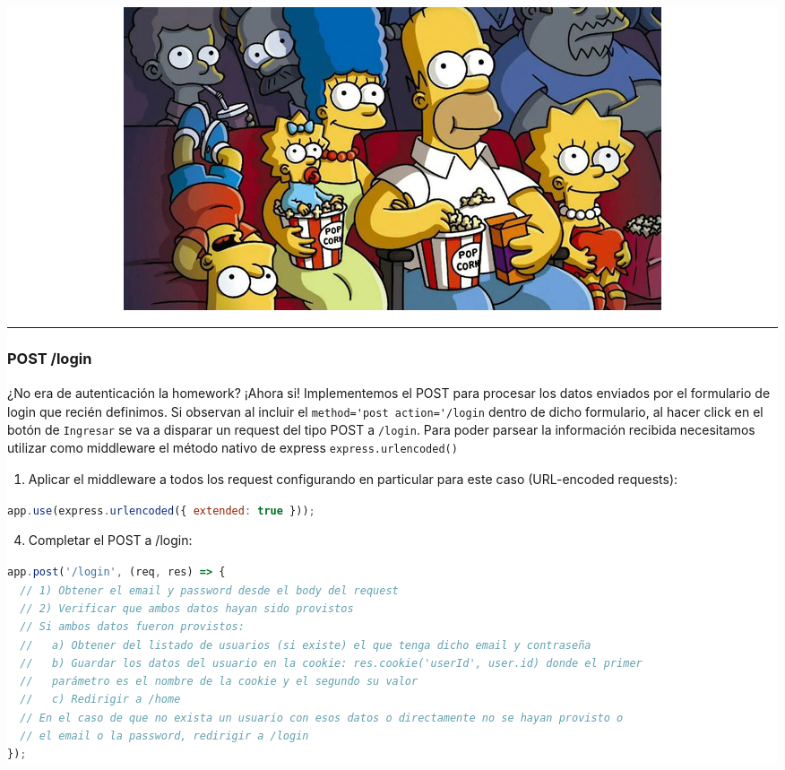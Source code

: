 <p align="center">
  <img src="./img/2.jpg" />
</p>

---

### POST /login

¿No era de autenticación la homework? ¡Ahora si! Implementemos el POST para procesar los datos enviados por el formulario de login que recién definimos. Si observan al incluir el `method='post action='/login` dentro de dicho formulario, al hacer click en el botón de `Ingresar` se va a disparar un request del tipo POST a `/login`. Para poder parsear la información recibida necesitamos utilizar como middleware el método nativo de express `express.urlencoded()`

1. Aplicar el middleware a todos los request configurando en particular para este caso (URL-encoded requests):

```js
app.use(express.urlencoded({ extended: true }));
```

4. Completar el POST a /login:

```js
app.post('/login', (req, res) => {
  // 1) Obtener el email y password desde el body del request
  // 2) Verificar que ambos datos hayan sido provistos
  // Si ambos datos fueron provistos:
  //   a) Obtener del listado de usuarios (si existe) el que tenga dicho email y contraseña
  //   b) Guardar los datos del usuario en la cookie: res.cookie('userId', user.id) donde el primer
  //   parámetro es el nombre de la cookie y el segundo su valor
  //   c) Redirigir a /home
  // En el caso de que no exista un usuario con esos datos o directamente no se hayan provisto o
  // el email o la password, redirigir a /login
});
```
